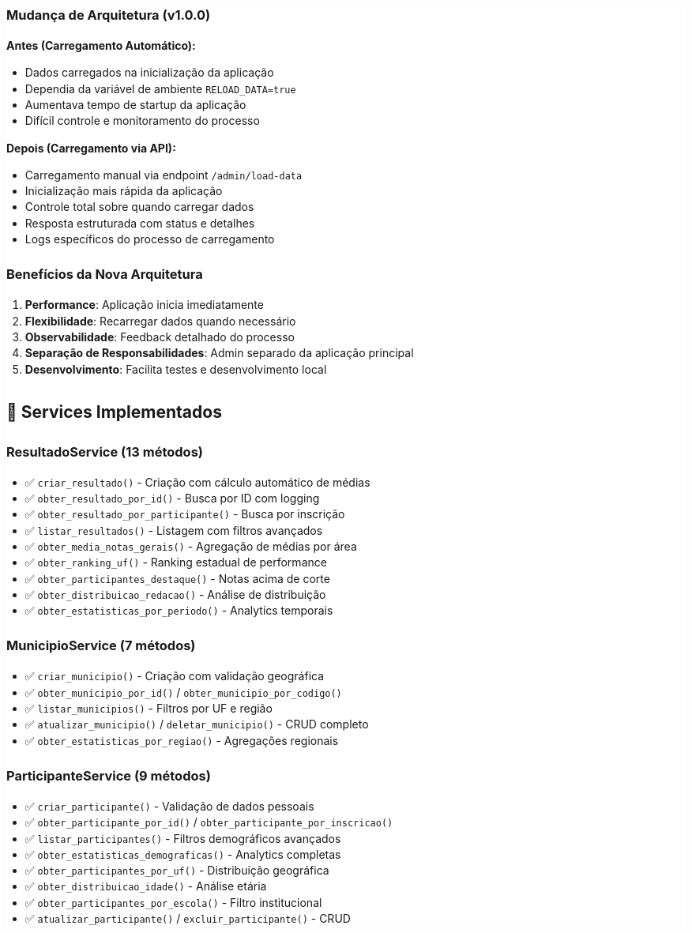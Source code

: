 ### Mudança de Arquitetura (v1.0.0)

**Antes (Carregamento Automático):**
- Dados carregados na inicialização da aplicação
- Dependia da variável de ambiente `RELOAD_DATA=true`
- Aumentava tempo de startup da aplicação
- Difícil controle e monitoramento do processo

**Depois (Carregamento via API):**
- Carregamento manual via endpoint `/admin/load-data`
- Inicialização mais rápida da aplicação
- Controle total sobre quando carregar dados
- Resposta estruturada com status e detalhes
- Logs específicos do processo de carregamento

### Benefícios da Nova Arquitetura

1. **Performance**: Aplicação inicia imediatamente
2. **Flexibilidade**: Recarregar dados quando necessário
3. **Observabilidade**: Feedback detalhado do processo
4. **Separação de Responsabilidades**: Admin separado da aplicação principal
5. **Desenvolvimento**: Facilita testes e desenvolvimento local

## 🔧 Services Implementados

### **ResultadoService** (13 métodos)
- ✅ `criar_resultado()` - Criação com cálculo automático de médias
- ✅ `obter_resultado_por_id()` - Busca por ID com logging
- ✅ `obter_resultado_por_participante()` - Busca por inscrição 
- ✅ `listar_resultados()` - Listagem com filtros avançados
- ✅ `obter_media_notas_gerais()` - Agregação de médias por área
- ✅ `obter_ranking_uf()` - Ranking estadual de performance
- ✅ `obter_participantes_destaque()` - Notas acima de corte
- ✅ `obter_distribuicao_redacao()` - Análise de distribuição
- ✅ `obter_estatisticas_por_periodo()` - Analytics temporais

### **MunicipioService** (7 métodos)
- ✅ `criar_municipio()` - Criação com validação geográfica
- ✅ `obter_municipio_por_id()` / `obter_municipio_por_codigo()`
- ✅ `listar_municipios()` - Filtros por UF e região
- ✅ `atualizar_municipio()` / `deletar_municipio()` - CRUD completo
- ✅ `obter_estatisticas_por_regiao()` - Agregações regionais

### **ParticipanteService** (9 métodos)  
- ✅ `criar_participante()` - Validação de dados pessoais
- ✅ `obter_participante_por_id()` / `obter_participante_por_inscricao()`
- ✅ `listar_participantes()` - Filtros demográficos avançados
- ✅ `obter_estatisticas_demograficas()` - Analytics completas
- ✅ `obter_participantes_por_uf()` - Distribuição geográfica
- ✅ `obter_distribuicao_idade()` - Análise etária
- ✅ `obter_participantes_por_escola()` - Filtro institucional
- ✅ `atualizar_participante()` / `excluir_participante()` - CRUD
